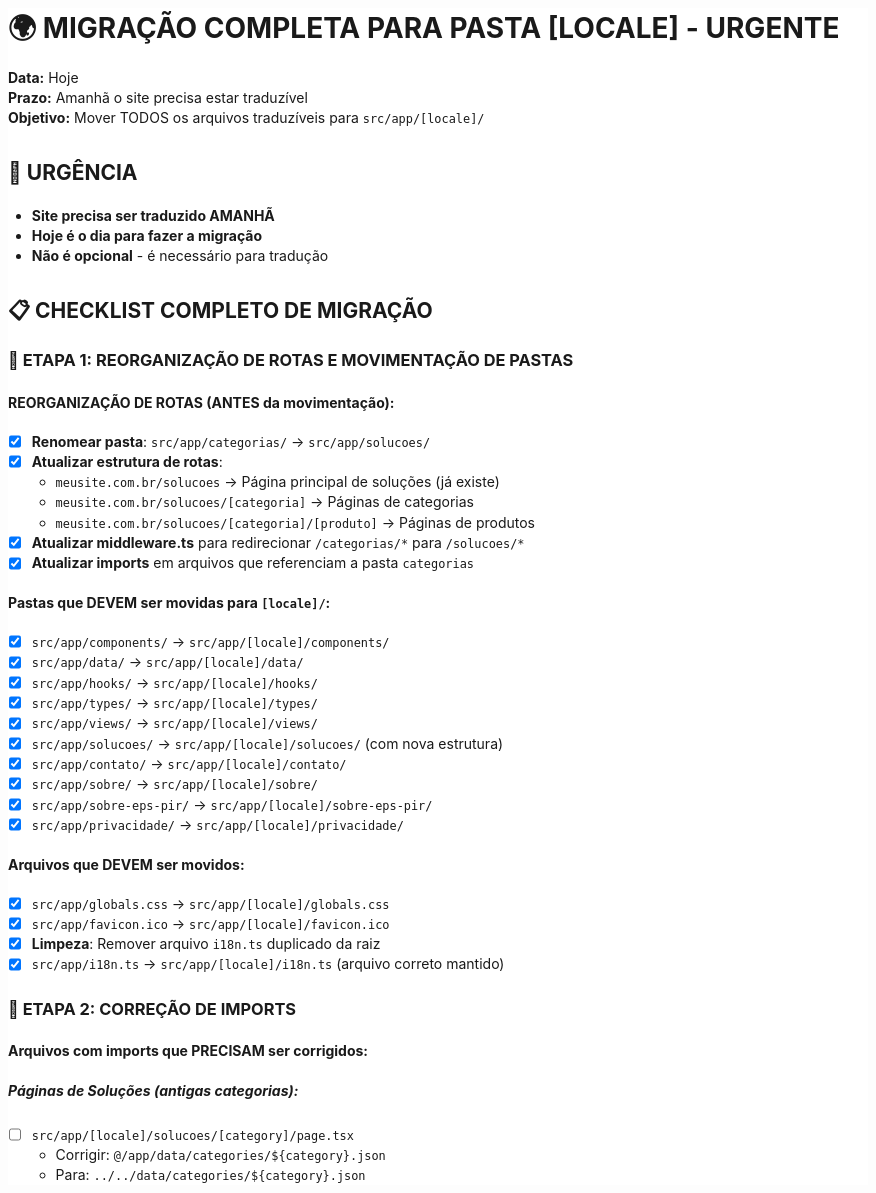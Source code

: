 # 🌍 MIGRAÇÃO COMPLETA PARA PASTA [LOCALE] - URGENTE

**Data:** Hoje  
**Prazo:** Amanhã o site precisa estar traduzível  
**Objetivo:** Mover TODOS os arquivos traduzíveis para `src/app/[locale]/`

## 🚨 URGÊNCIA
- **Site precisa ser traduzido AMANHÃ**
- **Hoje é o dia para fazer a migração**
- **Não é opcional** - é necessário para tradução

## 📋 CHECKLIST COMPLETO DE MIGRAÇÃO

### 🔄 **ETAPA 1: REORGANIZAÇÃO DE ROTAS E MOVIMENTAÇÃO DE PASTAS**

#### **REORGANIZAÇÃO DE ROTAS (ANTES da movimentação):**
- [x] **Renomear pasta**: `src/app/categorias/` → `src/app/solucoes/`
- [x] **Atualizar estrutura de rotas**:
  - `meusite.com.br/solucoes` → Página principal de soluções (já existe)
  - `meusite.com.br/solucoes/[categoria]` → Páginas de categorias
  - `meusite.com.br/solucoes/[categoria]/[produto]` → Páginas de produtos
- [x] **Atualizar middleware.ts** para redirecionar `/categorias/*` para `/solucoes/*`
- [x] **Atualizar imports** em arquivos que referenciam a pasta `categorias`

#### **Pastas que DEVEM ser movidas para `[locale]/`:**
- [x] `src/app/components/` → `src/app/[locale]/components/`
- [x] `src/app/data/` → `src/app/[locale]/data/`
- [x] `src/app/hooks/` → `src/app/[locale]/hooks/`
- [x] `src/app/types/` → `src/app/[locale]/types/`
- [x] `src/app/views/` → `src/app/[locale]/views/`
- [x] `src/app/solucoes/` → `src/app/[locale]/solucoes/` (com nova estrutura)
- [x] `src/app/contato/` → `src/app/[locale]/contato/`
- [x] `src/app/sobre/` → `src/app/[locale]/sobre/`
- [x] `src/app/sobre-eps-pir/` → `src/app/[locale]/sobre-eps-pir/`
- [x] `src/app/privacidade/` → `src/app/[locale]/privacidade/`

#### **Arquivos que DEVEM ser movidos:**
- [x] `src/app/globals.css` → `src/app/[locale]/globals.css`
- [x] `src/app/favicon.ico` → `src/app/[locale]/favicon.ico`
- [x] **Limpeza**: Remover arquivo `i18n.ts` duplicado da raiz
- [x] `src/app/i18n.ts` → `src/app/[locale]/i18n.ts` (arquivo correto mantido)

### 🔧 **ETAPA 2: CORREÇÃO DE IMPORTS**

#### **Arquivos com imports que PRECISAM ser corrigidos:**

##### **Páginas de Soluções (antigas categorias):**
- [ ] `src/app/[locale]/solucoes/[category]/page.tsx`
  - Corrigir: `@/app/data/categories/${category}.json`
  - Para: `../../data/categories/${category}.json`
